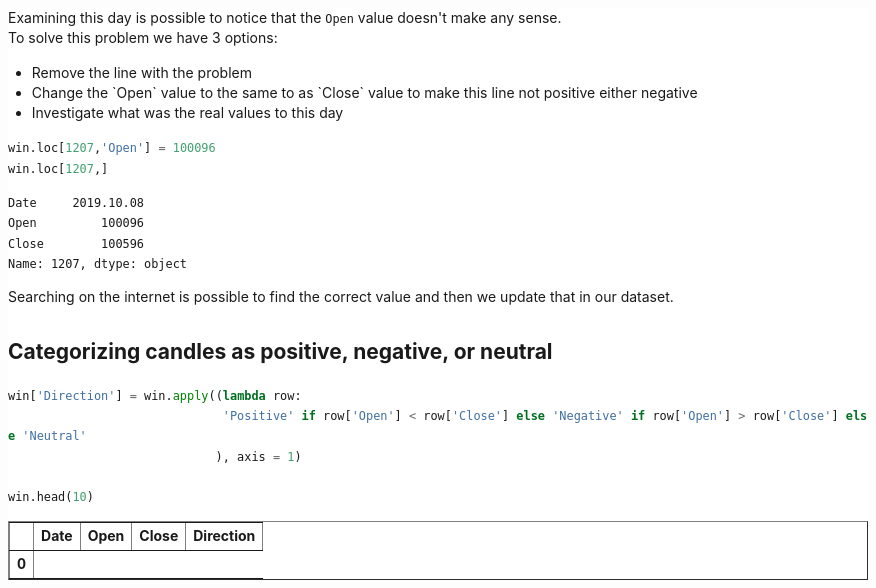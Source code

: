 

Examining this day is possible to notice that the `Open` value doesn't make any sense.<br/>
To solve this problem we have 3 options:
<ul>
    <li>Remove the line with the problem</li>
    <li>Change the `Open` value to the same to as `Close` value to make this line not positive either negative</li>
    <li>Investigate what was the real values to this day</li>
</ul>


```python
win.loc[1207,'Open'] = 100096
win.loc[1207,]
```




    Date     2019.10.08
    Open         100096
    Close        100596
    Name: 1207, dtype: object



Searching on the internet is possible to find the correct value and then we update that in our dataset.

## Categorizing candles as positive, negative, or neutral


```python
win['Direction'] = win.apply((lambda row:
                              'Positive' if row['Open'] < row['Close'] else 'Negative' if row['Open'] > row['Close'] else 'Neutral'
                             ), axis = 1)

win.head(10)
```




<div>
<style scoped>
    .dataframe tbody tr th:only-of-type {
        vertical-align: middle;
    }

    .dataframe tbody tr th {
        vertical-align: top;
    }

    .dataframe thead th {
        text-align: right;
    }
</style>
<table border="1" class="dataframe">
  <thead>
    <tr style="text-align: right;">
      <th></th>
      <th>Date</th>
      <th>Open</th>
      <th>Close</th>
      <th>Direction</th>
    </tr>
  </thead>
  <tbody>
    <tr>
      <th>0</th>
